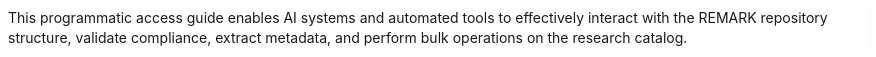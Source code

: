 This programmatic access guide enables AI systems and automated tools to effectively interact with the REMARK repository structure, validate compliance, extract metadata, and perform bulk operations on the research catalog. 